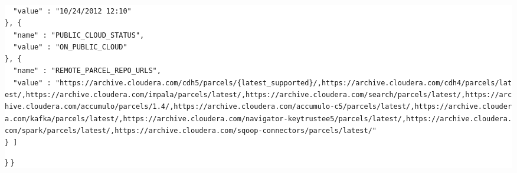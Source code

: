       "value" : "10/24/2012 12:10"
    }, {
      "name" : "PUBLIC_CLOUD_STATUS",
      "value" : "ON_PUBLIC_CLOUD"
    }, {
      "name" : "REMOTE_PARCEL_REPO_URLS",
      "value" : "https://archive.cloudera.com/cdh5/parcels/{latest_supported}/,https://archive.cloudera.com/cdh4/parcels/latest/,https://archive.cloudera.com/impala/parcels/latest/,https://archive.cloudera.com/search/parcels/latest/,https://archive.cloudera.com/accumulo/parcels/1.4/,https://archive.cloudera.com/accumulo-c5/parcels/latest/,https://archive.cloudera.com/kafka/parcels/latest/,https://archive.cloudera.com/navigator-keytrustee5/parcels/latest/,https://archive.cloudera.com/spark/parcels/latest/,https://archive.cloudera.com/sqoop-connectors/parcels/latest/"
    } ]
  }
}
</pre>